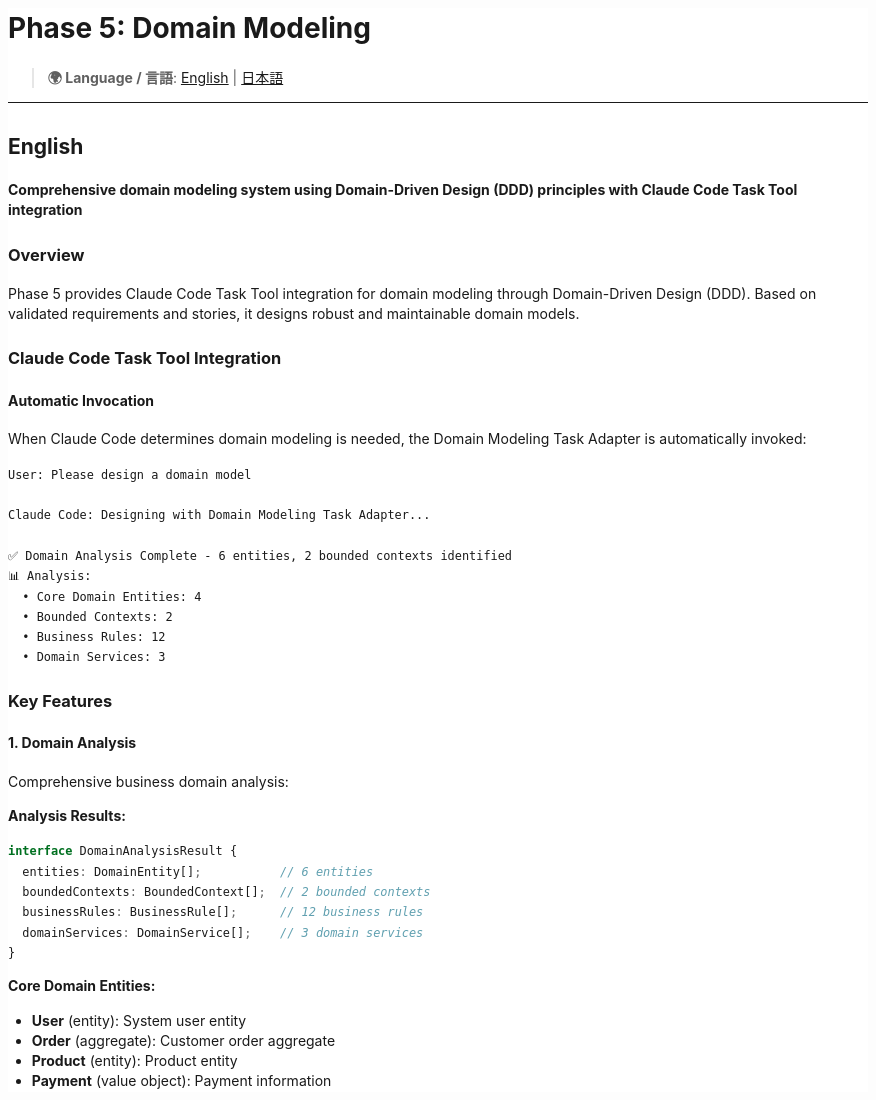 # Phase 5: Domain Modeling

> **🌍 Language / 言語**: [English](#english) | [日本語](#japanese)

---

## English

**Comprehensive domain modeling system using Domain-Driven Design (DDD) principles with Claude Code Task Tool integration**

### Overview

Phase 5 provides Claude Code Task Tool integration for domain modeling through Domain-Driven Design (DDD). Based on validated requirements and stories, it designs robust and maintainable domain models.

### Claude Code Task Tool Integration

#### Automatic Invocation
When Claude Code determines domain modeling is needed, the Domain Modeling Task Adapter is automatically invoked:

```
User: Please design a domain model

Claude Code: Designing with Domain Modeling Task Adapter...

✅ Domain Analysis Complete - 6 entities, 2 bounded contexts identified
📊 Analysis:
  • Core Domain Entities: 4
  • Bounded Contexts: 2
  • Business Rules: 12
  • Domain Services: 3
```

### Key Features

#### 1. Domain Analysis
Comprehensive business domain analysis:

**Analysis Results:**
```typescript
interface DomainAnalysisResult {
  entities: DomainEntity[];           // 6 entities
  boundedContexts: BoundedContext[];  // 2 bounded contexts
  businessRules: BusinessRule[];      // 12 business rules
  domainServices: DomainService[];    // 3 domain services
}
```

**Core Domain Entities:**
- **User** (entity): System user entity
- **Order** (aggregate): Customer order aggregate
- **Product** (entity): Product entity
- **Payment** (value object): Payment information
